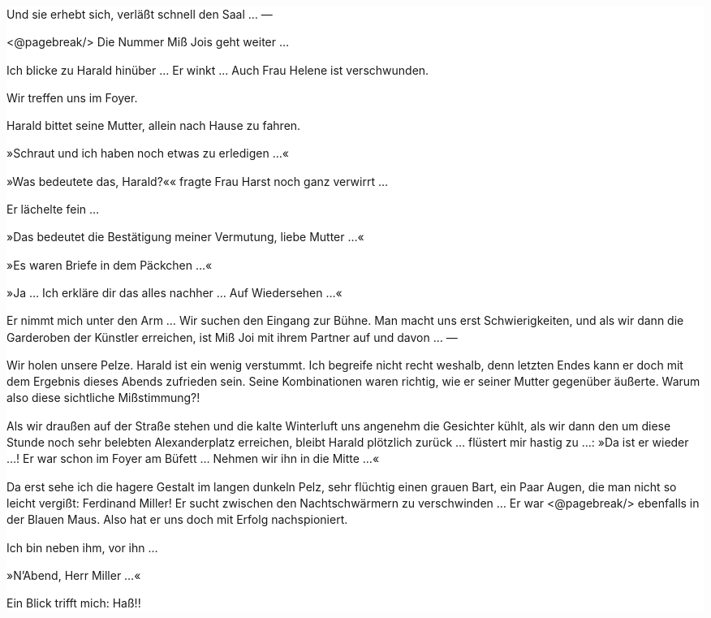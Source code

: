 Und sie erhebt sich, verläßt schnell den Saal … —

<@pagebreak/>
Die Nummer Miß Jois geht weiter …

Ich blicke zu Harald hinüber … Er winkt … Auch
Frau Helene ist verschwunden.

Wir treffen uns im Foyer.

Harald bittet seine Mutter, allein nach Hause zu fahren.

»Schraut und ich haben noch etwas zu erledigen …«

»Was bedeutete das, Harald?«« fragte Frau Harst noch
ganz verwirrt …

Er lächelte fein …

»Das bedeutet die Bestätigung meiner Vermutung, liebe
Mutter …«

»Es waren Briefe in dem Päckchen …«

»Ja … Ich erkläre dir das alles nachher … Auf
Wiedersehen …«

Er nimmt mich unter den Arm … Wir suchen den Eingang
zur Bühne. Man macht uns erst Schwierigkeiten, und
als wir dann die Garderoben der Künstler erreichen, ist Miß
Joi mit ihrem Partner auf und davon … —

Wir holen unsere Pelze. Harald ist ein wenig verstummt.
Ich begreife nicht recht weshalb, denn letzten Endes kann
er doch mit dem Ergebnis dieses Abends zufrieden sein.
Seine Kombinationen waren richtig, wie er seiner Mutter
gegenüber äußerte. Warum also diese sichtliche Mißstimmung?!

Als wir draußen auf der Straße stehen und die kalte
Winterluft uns angenehm die Gesichter kühlt, als wir
dann den um diese Stunde noch sehr belebten Alexanderplatz
erreichen, bleibt Harald plötzlich zurück … flüstert mir
hastig zu …: »Da ist er wieder …! Er war schon im
Foyer am Büfett … Nehmen wir ihn in die Mitte …«

Da erst sehe ich die hagere Gestalt im langen dunkeln
Pelz, sehr flüchtig einen grauen Bart, ein Paar Augen,
die man nicht so leicht vergißt: Ferdinand Miller! Er sucht
zwischen den Nachtschwärmern zu verschwinden … Er war
<@pagebreak/>
ebenfalls in der Blauen Maus. Also hat er uns doch mit
Erfolg nachspioniert.

Ich bin neben ihm, vor ihn …

»N’Abend, Herr Miller …«

Ein Blick trifft mich: Haß!!
